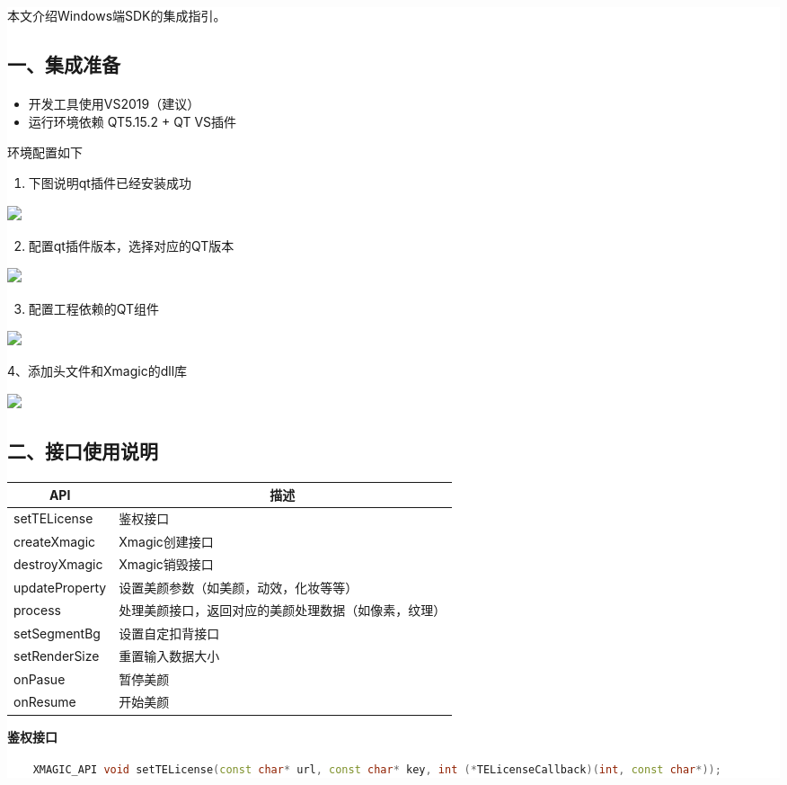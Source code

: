 本文介绍Windows端SDK的集成指引。

## 一、集成准备

- 开发工具使用VS2019（建议）
- 运行环境依赖 QT5.15.2  + QT VS插件 

环境配置如下

1. 下图说明qt插件已经安装成功

![](https://qcloudimg.tencent-cloud.cn/raw/43dbf2c136561024a3716386269f835c.png)

2. 配置qt插件版本，选择对应的QT版本

![](https://qcloudimg.tencent-cloud.cn/raw/6ab9d1a152406edffda7adc5c7345a35.png)

   

3. 配置工程依赖的QT组件

![](https://qcloudimg.tencent-cloud.cn/raw/72f359809d75205a4b6a6bf9f0755711.png)

4、添加头文件和Xmagic的dll库

![](https://qcloudimg.tencent-cloud.cn/raw/fbaa2ebfc557df069aadd0e80c96b1c9.png)



## 二、接口使用说明



| API            | 描述                                                 |
| -------------- | ---------------------------------------------------- |
| setTELicense   | 鉴权接口                                             |
| createXmagic   | Xmagic创建接口                                       |
| destroyXmagic  | Xmagic销毁接口                                       |
| updateProperty | 设置美颜参数（如美颜，动效，化妆等等）               |
| process        | 处理美颜接口，返回对应的美颜处理数据（如像素，纹理） |
| setSegmentBg   | 设置自定扣背接口                                     |
| setRenderSize  | 重置输入数据大小                                     |
| onPasue        | 暂停美颜                                             |
| onResume       | 开始美颜                                             |



**鉴权接口**

```c++
	XMAGIC_API void setTELicense(const char* url, const char* key, int (*TELicenseCallback)(int, const char*));

```
